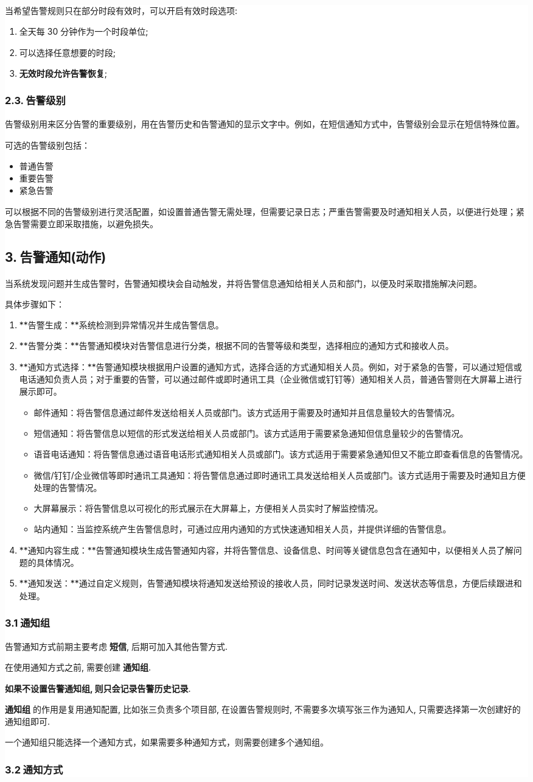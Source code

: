 当希望告警规则只在部分时段有效时，可以开启有效时段选项:

1. 全天每 30 分钟作为一个时段单位;

2. 可以选择任意想要的时段;
3. **无效时段允许告警恢复**;

### 2.3. 告警级别

告警级别用来区分告警的重要级别，用在告警历史和告警通知的显示文字中。例如，在短信通知方式中，告警级别会显示在短信特殊位置。

可选的告警级别包括：

- 普通告警
- 重要告警
- 紧急告警

可以根据不同的告警级别进行灵活配置，如设置普通告警无需处理，但需要记录日志；严重告警需要及时通知相关人员，以便进行处理；紧急告警需要立即采取措施，以避免损失。

## 3. 告警通知(动作)

当系统发现问题并生成告警时，告警通知模块会自动触发，并将告警信息通知给相关人员和部门，以便及时采取措施解决问题。

具体步骤如下：

1. **告警生成：**系统检测到异常情况并生成告警信息。

2. **告警分类：**告警通知模块对告警信息进行分类，根据不同的告警等级和类型，选择相应的通知方式和接收人员。

3. **通知方式选择：**告警通知模块根据用户设置的通知方式，选择合适的方式通知相关人员。例如，对于紧急的告警，可以通过短信或电话通知负责人员；对于重要的告警，可以通过邮件或即时通讯工具（企业微信或钉钉等）通知相关人员，普通告警则在大屏幕上进行展示即可。

   - 邮件通知：将告警信息通过邮件发送给相关人员或部门。该方式适用于需要及时通知并且信息量较大的告警情况。

   - 短信通知：将告警信息以短信的形式发送给相关人员或部门。该方式适用于需要紧急通知但信息量较少的告警情况。

   - 语音电话通知：将告警信息通过语音电话形式通知相关人员或部门。该方式适用于需要紧急通知但又不能立即查看信息的告警情况。

   - 微信/钉钉/企业微信等即时通讯工具通知：将告警信息通过即时通讯工具发送给相关人员或部门。该方式适用于需要及时通知且方便处理的告警情况。

   - 大屏幕展示：将告警信息以可视化的形式展示在大屏幕上，方便相关人员实时了解监控情况。

   - 站内通知：当监控系统产生告警信息时，可通过应用内通知的方式快速通知相关人员，并提供详细的告警信息。

4. **通知内容生成：**告警通知模块生成告警通知内容，并将告警信息、设备信息、时间等关键信息包含在通知中，以便相关人员了解问题的具体情况。

5. **通知发送：**通过自定义规则，告警通知模块将通知发送给预设的接收人员，同时记录发送时间、发送状态等信息，方便后续跟进和处理。

### 3.1 通知组

告警通知方式前期主要考虑 **短信**, 后期可加入其他告警方式.

在使用通知方式之前, 需要创建 **通知组**.

**如果不设置告警通知组, 则只会记录告警历史记录**.

**通知组** 的作用是复用通知配置, 比如张三负责多个项目部, 在设置告警规则时, 不需要多次填写张三作为通知人, 只需要选择第一次创建好的通知组即可.

一个通知组只能选择一个通知方式，如果需要多种通知方式，则需要创建多个通知组。

### 3.2 通知方式
